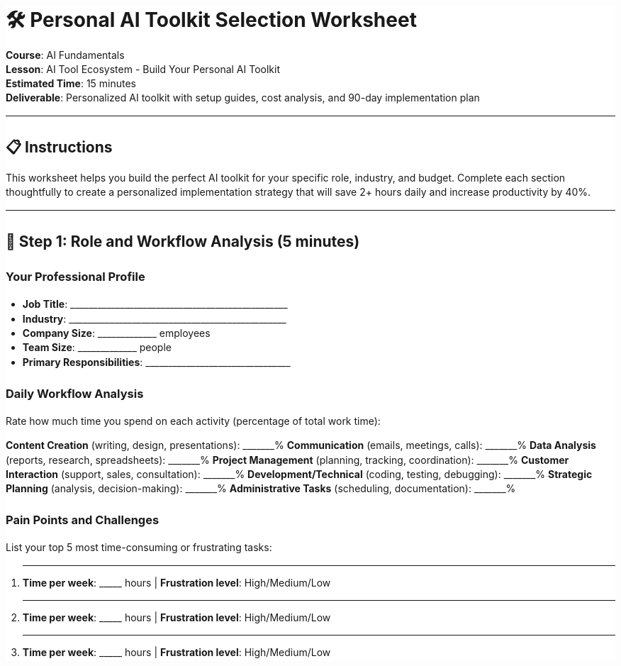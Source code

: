 # 🛠️ Personal AI Toolkit Selection Worksheet

**Course**: AI Fundamentals  
**Lesson**: AI Tool Ecosystem - Build Your Personal AI Toolkit  
**Estimated Time**: 15 minutes  
**Deliverable**: Personalized AI toolkit with setup guides, cost analysis, and 90-day implementation plan  

---

## 📋 **Instructions**

This worksheet helps you build the perfect AI toolkit for your specific role, industry, and budget. Complete each section thoughtfully to create a personalized implementation strategy that will save 2+ hours daily and increase productivity by 40%.

---

## 🎯 **Step 1: Role and Workflow Analysis (5 minutes)**

### **Your Professional Profile**
- **Job Title**: ________________________________________________
- **Industry**: ________________________________________________
- **Company Size**: _____________ employees
- **Team Size**: _____________ people
- **Primary Responsibilities**: ________________________________

### **Daily Workflow Analysis**
Rate how much time you spend on each activity (percentage of total work time):

**Content Creation** (writing, design, presentations): _______% 
**Communication** (emails, meetings, calls): _______%
**Data Analysis** (reports, research, spreadsheets): _______%
**Project Management** (planning, tracking, coordination): _______%
**Customer Interaction** (support, sales, consultation): _______%
**Development/Technical** (coding, testing, debugging): _______%
**Strategic Planning** (analysis, decision-making): _______%
**Administrative Tasks** (scheduling, documentation): _______%

### **Pain Points and Challenges**
List your top 5 most time-consuming or frustrating tasks:

1. ________________________________________________________________
   **Time per week**: _____ hours | **Frustration level**: High/Medium/Low

2. ________________________________________________________________
   **Time per week**: _____ hours | **Frustration level**: High/Medium/Low

3. ________________________________________________________________
   **Time per week**: _____ hours | **Frustration level**: High/Medium/Low
